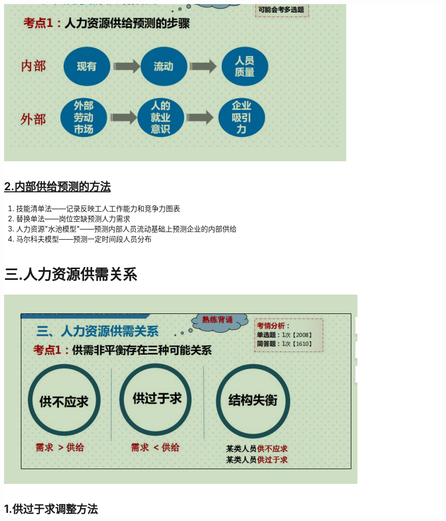 ![](picture/人力资源供给预测步骤.png)

## **<u>2.内部供给预测的方法</u>**

1. 技能清单法——记录反映工人工作能力和竞争力图表
2. 替换单法——岗位空缺预测人力需求
3. 人力资源"水池模型"——预测内部人员流动基础上预测企业的内部供给
4. 马尔科夫模型——预测一定时间段人员分布

# 三.人力资源供需关系

![](picture/人力资源供需关系.png)

## 1.供过于求调整方法
